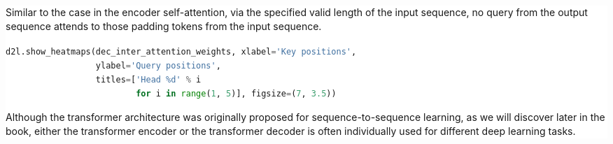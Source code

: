 
Similar to the case in the encoder self-attention, via the specified valid length of the input sequence, no query from the output sequence attends to those padding tokens from the input sequence.


```python colab={"base_uri": "https://localhost:8080/", "height": 298} id="84K0hIlg5HfD" executionInfo={"status": "ok", "timestamp": 1633679838274, "user_tz": -330, "elapsed": 1806, "user": {"displayName": "Sparsh Agarwal", "photoUrl": "https://lh3.googleusercontent.com/a/default-user=s64", "userId": "13037694610922482904"}} outputId="642866cf-e3e9-43ff-b1e4-cf7d52ed659a"
d2l.show_heatmaps(dec_inter_attention_weights, xlabel='Key positions',
                  ylabel='Query positions',
                  titles=['Head %d' % i
                          for i in range(1, 5)], figsize=(7, 3.5))
```


Although the transformer architecture was originally proposed for sequence-to-sequence learning, as we will discover later in the book, either the transformer encoder or the transformer decoder is often individually used for different deep learning tasks.

